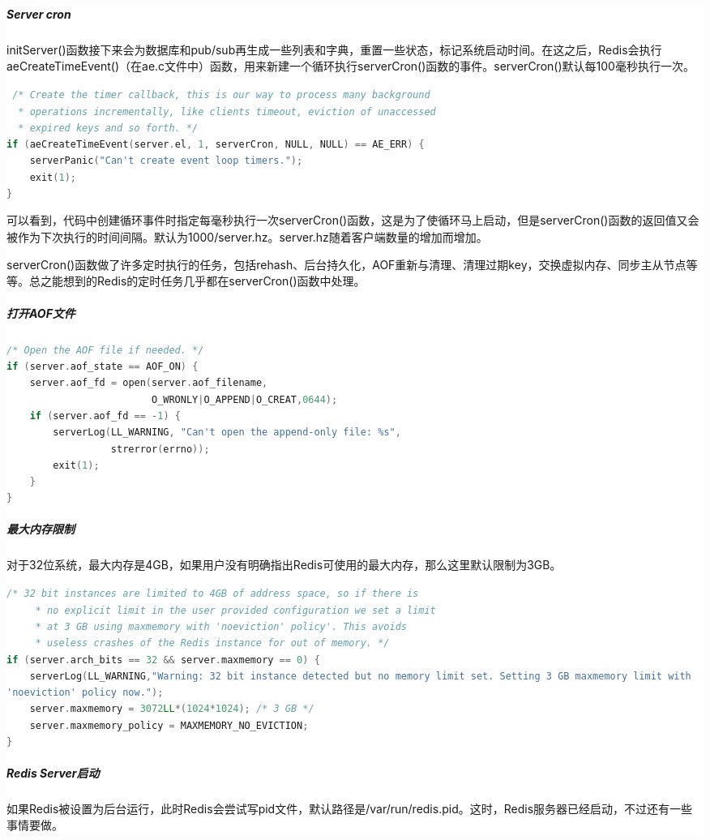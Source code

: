 ##### Server cron

initServer()函数接下来会为数据库和pub/sub再生成一些列表和字典，重置一些状态，标记系统启动时间。在这之后，Redis会执行aeCreateTimeEvent()（在ae.c文件中）函数，用来新建一个循环执行serverCron()函数的事件。serverCron()默认每100毫秒执行一次。

``` c
 /* Create the timer callback, this is our way to process many background
  * operations incrementally, like clients timeout, eviction of unaccessed
  * expired keys and so forth. */
if (aeCreateTimeEvent(server.el, 1, serverCron, NULL, NULL) == AE_ERR) {
    serverPanic("Can't create event loop timers.");
    exit(1);
}
```

可以看到，代码中创建循环事件时指定每毫秒执行一次serverCron()函数，这是为了使循环马上启动，但是serverCron()函数的返回值又会被作为下次执行的时间间隔。默认为1000/server.hz。server.hz随着客户端数量的增加而增加。

serverCron()函数做了许多定时执行的任务，包括rehash、后台持久化，AOF重新与清理、清理过期key，交换虚拟内存、同步主从节点等等。总之能想到的Redis的定时任务几乎都在serverCron()函数中处理。

##### 打开AOF文件

``` c
/* Open the AOF file if needed. */
if (server.aof_state == AOF_ON) {
    server.aof_fd = open(server.aof_filename,
                         O_WRONLY|O_APPEND|O_CREAT,0644);
    if (server.aof_fd == -1) {
        serverLog(LL_WARNING, "Can't open the append-only file: %s",
                  strerror(errno));
        exit(1);
    }
}
```

##### 最大内存限制

对于32位系统，最大内存是4GB，如果用户没有明确指出Redis可使用的最大内存，那么这里默认限制为3GB。

``` c
/* 32 bit instances are limited to 4GB of address space, so if there is
     * no explicit limit in the user provided configuration we set a limit
     * at 3 GB using maxmemory with 'noeviction' policy'. This avoids
     * useless crashes of the Redis instance for out of memory. */
if (server.arch_bits == 32 && server.maxmemory == 0) {
    serverLog(LL_WARNING,"Warning: 32 bit instance detected but no memory limit set. Setting 3 GB maxmemory limit with 'noeviction' policy now.");
    server.maxmemory = 3072LL*(1024*1024); /* 3 GB */
    server.maxmemory_policy = MAXMEMORY_NO_EVICTION;
}
```

##### Redis Server启动

如果Redis被设置为后台运行，此时Redis会尝试写pid文件，默认路径是/var/run/redis.pid。这时，Redis服务器已经启动，不过还有一些事情要做。
